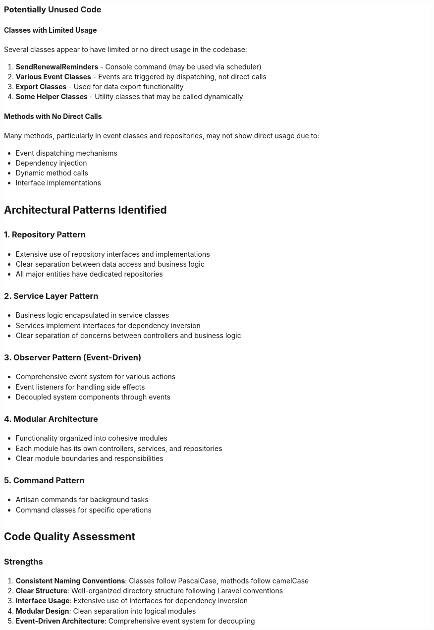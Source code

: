 ### Potentially Unused Code

#### Classes with Limited Usage
Several classes appear to have limited or no direct usage in the codebase:

1. **SendRenewalReminders** - Console command (may be used via scheduler)
2. **Various Event Classes** - Events are triggered by dispatching, not direct calls
3. **Export Classes** - Used for data export functionality
4. **Some Helper Classes** - Utility classes that may be called dynamically

#### Methods with No Direct Calls
Many methods, particularly in event classes and repositories, may not show direct usage due to:
- Event dispatching mechanisms
- Dependency injection
- Dynamic method calls
- Interface implementations

## Architectural Patterns Identified

### 1. Repository Pattern
- Extensive use of repository interfaces and implementations
- Clear separation between data access and business logic
- All major entities have dedicated repositories

### 2. Service Layer Pattern
- Business logic encapsulated in service classes
- Services implement interfaces for dependency inversion
- Clear separation of concerns between controllers and business logic

### 3. Observer Pattern (Event-Driven)
- Comprehensive event system for various actions
- Event listeners for handling side effects
- Decoupled system components through events

### 4. Modular Architecture
- Functionality organized into cohesive modules
- Each module has its own controllers, services, and repositories
- Clear module boundaries and responsibilities

### 5. Command Pattern
- Artisan commands for background tasks
- Command classes for specific operations

## Code Quality Assessment

### Strengths
1. **Consistent Naming Conventions**: Classes follow PascalCase, methods follow camelCase
2. **Clear Structure**: Well-organized directory structure following Laravel conventions
3. **Interface Usage**: Extensive use of interfaces for dependency inversion
4. **Modular Design**: Clean separation into logical modules
5. **Event-Driven Architecture**: Comprehensive event system for decoupling
